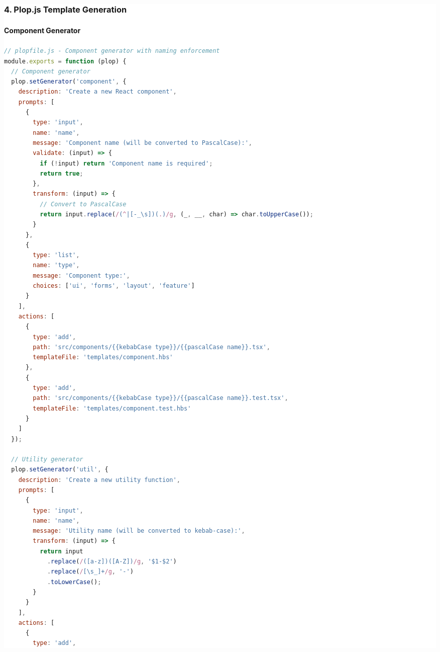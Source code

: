 ### 4. Plop.js Template Generation

#### Component Generator

```javascript
// plopfile.js - Component generator with naming enforcement
module.exports = function (plop) {
  // Component generator
  plop.setGenerator('component', {
    description: 'Create a new React component',
    prompts: [
      {
        type: 'input',
        name: 'name',
        message: 'Component name (will be converted to PascalCase):',
        validate: (input) => {
          if (!input) return 'Component name is required';
          return true;
        },
        transform: (input) => {
          // Convert to PascalCase
          return input.replace(/(^|[-_\s])(.)/g, (_, __, char) => char.toUpperCase());
        }
      },
      {
        type: 'list',
        name: 'type',
        message: 'Component type:',
        choices: ['ui', 'forms', 'layout', 'feature']
      }
    ],
    actions: [
      {
        type: 'add',
        path: 'src/components/{{kebabCase type}}/{{pascalCase name}}.tsx',
        templateFile: 'templates/component.hbs'
      },
      {
        type: 'add',
        path: 'src/components/{{kebabCase type}}/{{pascalCase name}}.test.tsx',
        templateFile: 'templates/component.test.hbs'
      }
    ]
  });

  // Utility generator
  plop.setGenerator('util', {
    description: 'Create a new utility function',
    prompts: [
      {
        type: 'input',
        name: 'name',
        message: 'Utility name (will be converted to kebab-case):',
        transform: (input) => {
          return input
            .replace(/([a-z])([A-Z])/g, '$1-$2')
            .replace(/[\s_]+/g, '-')
            .toLowerCase();
        }
      }
    ],
    actions: [
      {
        type: 'add',
```
